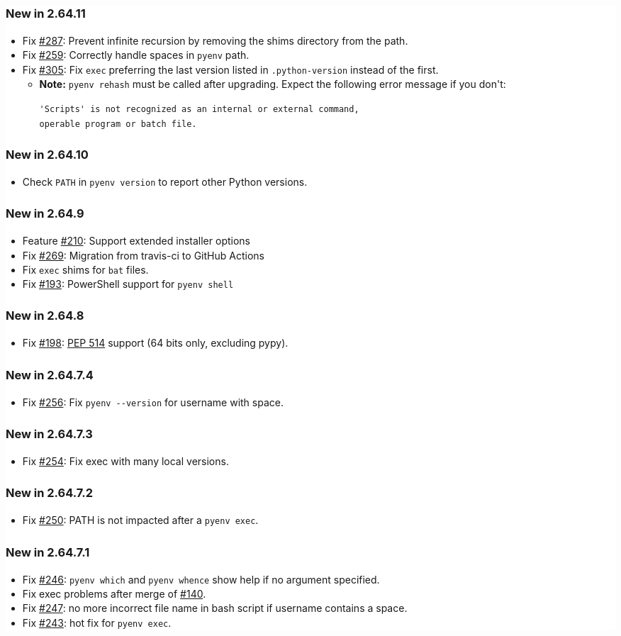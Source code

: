 ### New in 2.64.11
- Fix [#287](https://github.com/pyenv-win/pyenv-win/issues/287): Prevent infinite recursion by removing the shims directory from the path.
- Fix [#259](https://github.com/pyenv-win/pyenv-win/issues/259): Correctly handle spaces in `pyenv` path.
- Fix [#305](https://github.com/pyenv-win/pyenv-win/issues/305): Fix `exec` preferring the last version listed in `.python-version` instead of the first.
  - **Note:** `pyenv rehash` must be called after upgrading. Expect the following error message if you don't:
    ```
    'Scripts' is not recognized as an internal or external command,
    operable program or batch file.
    ```

### New in 2.64.10
- Check `PATH` in `pyenv version` to report other Python versions.

### New in 2.64.9
- Feature [#210](https://github.com/pyenv-win/pyenv-win/issues/210): Support extended installer options
- Fix [#269](https://github.com/pyenv-win/pyenv-win/issues/269): Migration from travis-ci to GitHub Actions
- Fix `exec` shims for `bat` files.
- Fix [#193](https://github.com/pyenv-win/pyenv-win/issues/193): PowerShell support for `pyenv shell`

### New in 2.64.8
- Fix [#198](https://github.com/pyenv-win/pyenv-win/issues/198): [PEP 514](https://www.python.org/dev/peps/pep-0514/) support (64 bits only, excluding pypy).

### New in 2.64.7.4
- Fix [#256](https://github.com/pyenv-win/pyenv-win/issues/256): Fix `pyenv --version` for username with space.

### New in 2.64.7.3
- Fix [#254](https://github.com/pyenv-win/pyenv-win/issues/254): Fix exec with many local versions.

### New in 2.64.7.2
- Fix [#250](https://github.com/pyenv-win/pyenv-win/issues/250): PATH is not impacted after a `pyenv exec`.

### New in 2.64.7.1
- Fix [#246](https://github.com/pyenv-win/pyenv-win/issues/246): `pyenv which` and `pyenv whence` show help if no argument specified.
- Fix exec problems after merge of [#140](https://github.com/pyenv-win/pyenv-win/pull/140).
- Fix [#247](https://github.com/pyenv-win/pyenv-win/pull/247): no more incorrect file name in bash script if username contains a space.
- Fix [#243](https://github.com/pyenv-win/pyenv-win/issues/243): hot fix for `pyenv exec`.
